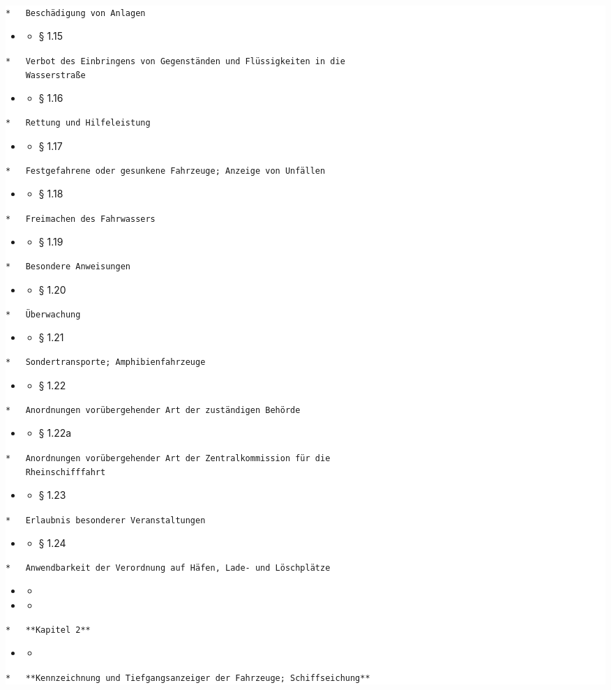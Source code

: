     *   Beschädigung von Anlagen


*    *   § 1.15

    *   Verbot des Einbringens von Gegenständen und Flüssigkeiten in die
        Wasserstraße


*    *   § 1.16

    *   Rettung und Hilfeleistung


*    *   § 1.17

    *   Festgefahrene oder gesunkene Fahrzeuge; Anzeige von Unfällen


*    *   § 1.18

    *   Freimachen des Fahrwassers


*    *   § 1.19

    *   Besondere Anweisungen


*    *   § 1.20

    *   Überwachung


*    *   § 1.21

    *   Sondertransporte; Amphibienfahrzeuge


*    *   § 1.22

    *   Anordnungen vorübergehender Art der zuständigen Behörde


*    *   § 1.22a

    *   Anordnungen vorübergehender Art der Zentralkommission für die
        Rheinschifffahrt


*    *   § 1.23

    *   Erlaubnis besonderer Veranstaltungen


*    *   § 1.24

    *   Anwendbarkeit der Verordnung auf Häfen, Lade- und Löschplätze


*    *

*    *
    *   **Kapitel 2**


*    *
    *   **Kennzeichnung und Tiefgangsanzeiger der Fahrzeuge; Schiffseichung**
